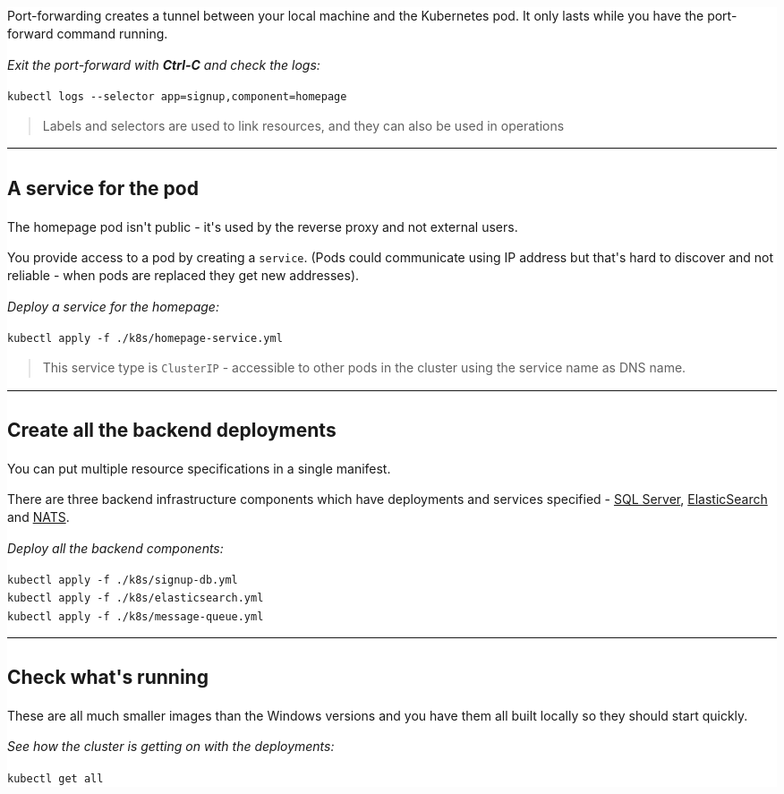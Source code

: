 Port-forwarding creates a tunnel between your local machine and the Kubernetes pod. It only lasts while you have the port-forward command running.

_Exit the port-forward with **Ctrl-C** and check the logs:_

```
kubectl logs --selector app=signup,component=homepage
```

> Labels and selectors are used to link resources, and they can also be used in operations

---

## A service for the pod

The homepage pod isn't public - it's used by the reverse proxy and not external users.

You provide access to a pod by creating a `service`. (Pods could communicate using IP address but that's hard to discover and not reliable - when pods are replaced they get new addresses).

_Deploy a service for the homepage:_

```
kubectl apply -f ./k8s/homepage-service.yml
```

> This service type is `ClusterIP` - accessible to other pods in the cluster using the service name as DNS name.

---

## Create all the backend deployments

You can put multiple resource specifications in a single manifest.

There are three backend infrastructure components which have deployments and services specified - [SQL Server](./k8s/signup-db.yml), [ElasticSearch](./k8s/elasticsearch.yml) and [NATS](./k8s/message-queue.yml).

_Deploy all the backend components:_

```
kubectl apply -f ./k8s/signup-db.yml
kubectl apply -f ./k8s/elasticsearch.yml
kubectl apply -f ./k8s/message-queue.yml
```

---

## Check what's running

These are all much smaller images than the Windows versions and you have them all built locally so they should start quickly.

_See how the cluster is getting on with the deployments:_

```
kubectl get all
```
